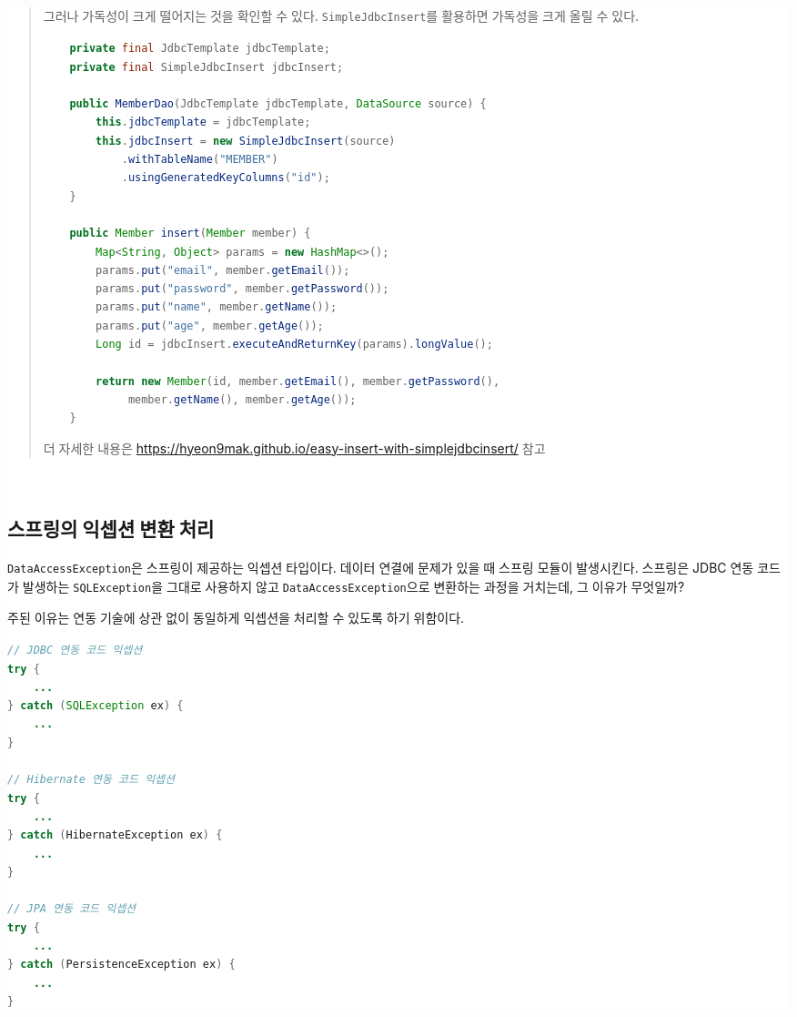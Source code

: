 ```java
```

> 그러나 가독성이 크게 떨어지는 것을 확인할 수 있다. `SimpleJdbcInsert`를 활용하면 
> 가독성을 크게 올릴 수 있다.
> ```java
>     private final JdbcTemplate jdbcTemplate;
>     private final SimpleJdbcInsert jdbcInsert;
> 
>     public MemberDao(JdbcTemplate jdbcTemplate, DataSource source) {
>         this.jdbcTemplate = jdbcTemplate;
>         this.jdbcInsert = new SimpleJdbcInsert(source)
>             .withTableName("MEMBER")
>             .usingGeneratedKeyColumns("id");
>     }
> 
>     public Member insert(Member member) {
>         Map<String, Object> params = new HashMap<>();
>         params.put("email", member.getEmail());
>         params.put("password", member.getPassword());
>         params.put("name", member.getName());
>         params.put("age", member.getAge());
>         Long id = jdbcInsert.executeAndReturnKey(params).longValue();
> 
>         return new Member(id, member.getEmail(), member.getPassword(),
>              member.getName(), member.getAge());
>     }
> ```
>
> 더 자세한 내용은 https://hyeon9mak.github.io/easy-insert-with-simplejdbcinsert/ 참고

<br>

## 스프링의 익셉션 변환 처리
`DataAccessException`은 스프링이 제공하는 익셉션 타입이다. 
데이터 연결에 문제가 있을 때 스프링 모듈이 발생시킨다. 스프링은 JDBC 연동 코드가 발생하는 `SQLException`을 그대로 사용하지 않고 `DataAccessException`으로 변환하는 과정을 거치는데, 그 이유가 무엇일까?

주된 이유는 연동 기술에 상관 없이 동일하게 익셉션을 처리할 수 있도록 하기 위함이다.

```java
// JDBC 연동 코드 익셉션
try {
    ...
} catch (SQLException ex) {
    ...
}

// Hibernate 연동 코드 익셉션
try {
    ...
} catch (HibernateException ex) {
    ...
}

// JPA 연동 코드 익셉션
try {
    ...
} catch (PersistenceException ex) {
    ...
}
```

